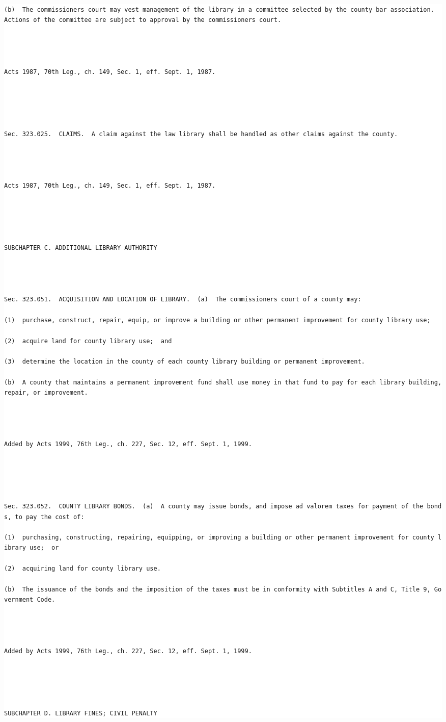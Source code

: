     (b)  The commissioners court may vest management of the library in a committee selected by the county bar association.  Actions of the committee are subject to approval by the commissioners court.
    
    
    
    
    Acts 1987, 70th Leg., ch. 149, Sec. 1, eff. Sept. 1, 1987.
    
    
    
    
    
    Sec. 323.025.  CLAIMS.  A claim against the law library shall be handled as other claims against the county.
    
    
    
    
    Acts 1987, 70th Leg., ch. 149, Sec. 1, eff. Sept. 1, 1987.
    
    
    
    
    
    SUBCHAPTER C. ADDITIONAL LIBRARY AUTHORITY
    
      
    
    
    Sec. 323.051.  ACQUISITION AND LOCATION OF LIBRARY.  (a)  The commissioners court of a county may:
    
    (1)  purchase, construct, repair, equip, or improve a building or other permanent improvement for county library use;
    
    (2)  acquire land for county library use;  and
    
    (3)  determine the location in the county of each county library building or permanent improvement.
    
    (b)  A county that maintains a permanent improvement fund shall use money in that fund to pay for each library building, repair, or improvement.
    
    
    
    
    Added by Acts 1999, 76th Leg., ch. 227, Sec. 12, eff. Sept. 1, 1999.
    
    
    
    
    
    Sec. 323.052.  COUNTY LIBRARY BONDS.  (a)  A county may issue bonds, and impose ad valorem taxes for payment of the bonds, to pay the cost of:
    
    (1)  purchasing, constructing, repairing, equipping, or improving a building or other permanent improvement for county library use;  or
    
    (2)  acquiring land for county library use.
    
    (b)  The issuance of the bonds and the imposition of the taxes must be in conformity with Subtitles A and C, Title 9, Government Code. 
    
    
    
    
    Added by Acts 1999, 76th Leg., ch. 227, Sec. 12, eff. Sept. 1, 1999.
    
    
    
    
    
    SUBCHAPTER D. LIBRARY FINES; CIVIL PENALTY
    
      